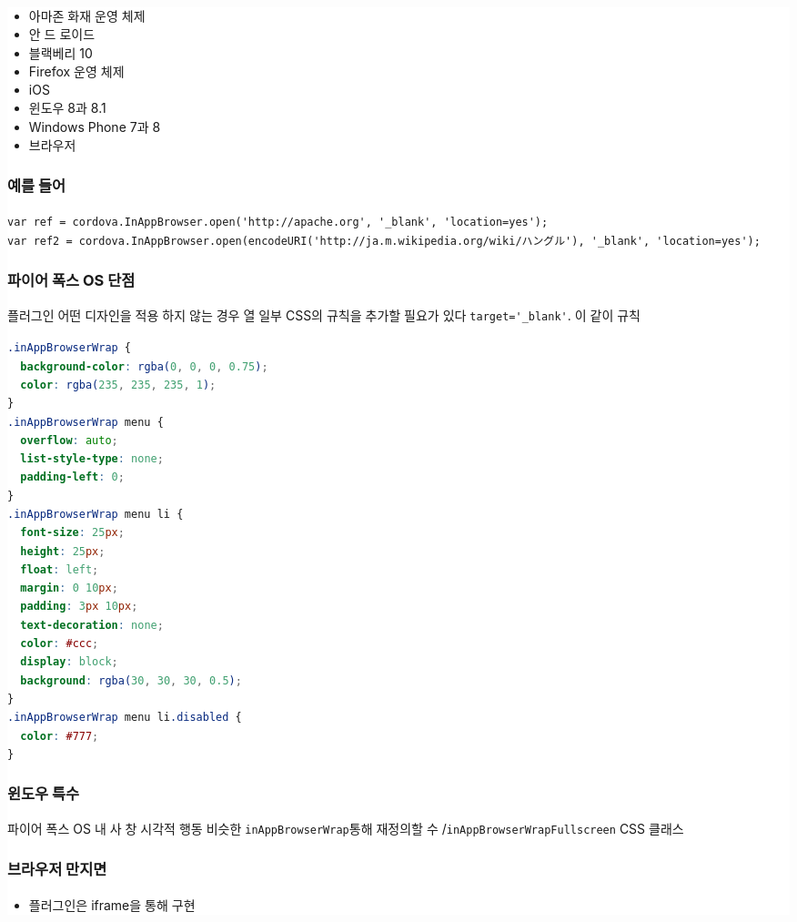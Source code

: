 - 아마존 화재 운영 체제
- 안 드 로이드
- 블랙베리 10
- Firefox 운영 체제
- iOS
- 윈도우 8과 8.1
- Windows Phone 7과 8
- 브라우저

### 예를 들어

    var ref = cordova.InAppBrowser.open('http://apache.org', '_blank', 'location=yes');
    var ref2 = cordova.InAppBrowser.open(encodeURI('http://ja.m.wikipedia.org/wiki/ハングル'), '_blank', 'location=yes');

### 파이어 폭스 OS 단점

플러그인 어떤 디자인을 적용 하지 않는 경우 열 일부 CSS의 규칙을 추가할 필요가 있다 `target='_blank'`. 이 같이 규칙

```css
.inAppBrowserWrap {
  background-color: rgba(0, 0, 0, 0.75);
  color: rgba(235, 235, 235, 1);
}
.inAppBrowserWrap menu {
  overflow: auto;
  list-style-type: none;
  padding-left: 0;
}
.inAppBrowserWrap menu li {
  font-size: 25px;
  height: 25px;
  float: left;
  margin: 0 10px;
  padding: 3px 10px;
  text-decoration: none;
  color: #ccc;
  display: block;
  background: rgba(30, 30, 30, 0.5);
}
.inAppBrowserWrap menu li.disabled {
  color: #777;
}
```

### 윈도우 특수

파이어 폭스 OS 내 사 창 시각적 행동 비슷한 `inAppBrowserWrap`통해 재정의할 수 /`inAppBrowserWrapFullscreen` CSS 클래스

### 브라우저 만지면

- 플러그인은 iframe을 통해 구현
